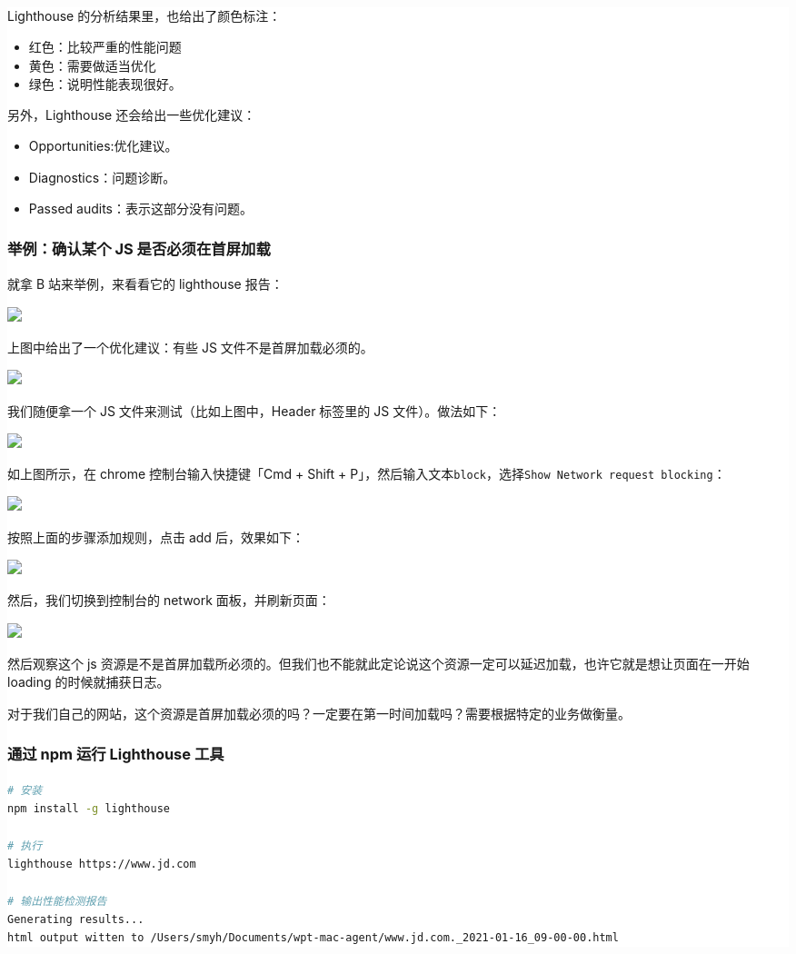 Lighthouse 的分析结果里，也给出了颜色标注：

- 红色：比较严重的性能问题
- 黄色：需要做适当优化
- 绿色：说明性能表现很好。

另外，Lighthouse 还会给出一些优化建议：

- Opportunities:优化建议。

- Diagnostics：问题诊断。

- Passed audits：表示这部分没有问题。

### 举例：确认某个 JS 是否必须在首屏加载

就拿 B 站来举例，来看看它的 lighthouse 报告：

![](./images/bilibili1.png)

上图中给出了一个优化建议：有些 JS 文件不是首屏加载必须的。

![](./images/bilibili2.png)

我们随便拿一个 JS 文件来测试（比如上图中，Header 标签里的 JS 文件）。做法如下：

![](./images/HeaderJS.png)

如上图所示，在 chrome 控制台输入快捷键「Cmd + Shift + P」，然后输入文本`block`，选择`Show Network request blocking`：

![](./images/20210116-0903.png)

按照上面的步骤添加规则，点击 add 后，效果如下：

![](./images/20210116-0904.png)

然后，我们切换到控制台的 network 面板，并刷新页面：

![](./images/20210116-0905.png)

然后观察这个 js 资源是不是首屏加载所必须的。但我们也不能就此定论说这个资源一定可以延迟加载，也许它就是想让页面在一开始 loading 的时候就捕获日志。

对于我们自己的网站，这个资源是首屏加载必须的吗？一定要在第一时间加载吗？需要根据特定的业务做衡量。

### 通过 npm 运行 Lighthouse 工具

```bash
# 安装
npm install -g lighthouse

# 执行
lighthouse https://www.jd.com

# 输出性能检测报告
Generating results...
html output witten to /Users/smyh/Documents/wpt-mac-agent/www.jd.com._2021-01-16_09-00-00.html
```
